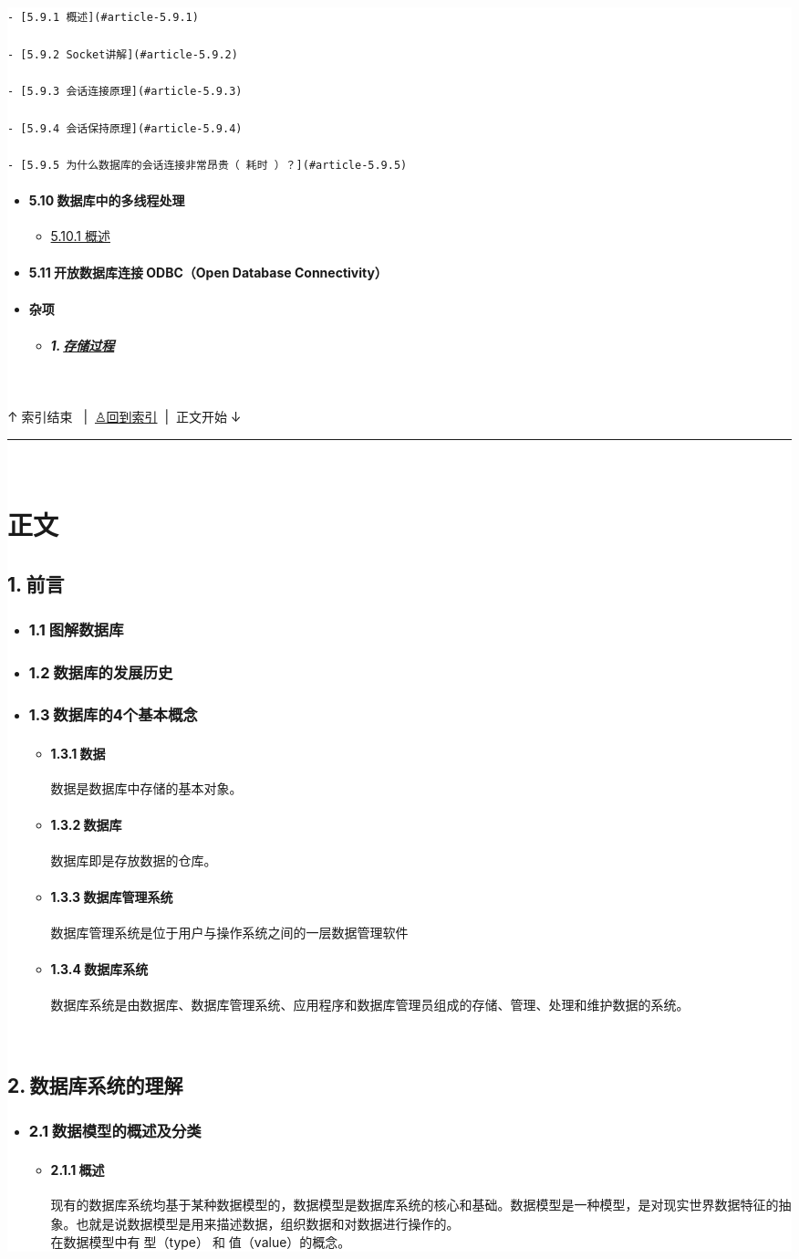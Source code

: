     - [5.9.1 概述](#article-5.9.1)

    - [5.9.2 Socket讲解](#article-5.9.2)

    - [5.9.3 会话连接原理](#article-5.9.3)

    - [5.9.4 会话保持原理](#article-5.9.4)

    - [5.9.5 为什么数据库的会话连接非常昂贵（ 耗时 ）？](#article-5.9.5)

- #### 5.10 数据库中的多线程处理

    - [5.10.1 概述](#article-5.10.1)

- #### 5.11 开放数据库连接 ODBC（Open Database Connectivity） 

- #### 杂项
    
    - ##### 1. [存储过程](#miscellaneous-1)
<br/>


↑ 索引结束 &nbsp; | &nbsp;[♙回到索引](#article-index)  &nbsp;|&nbsp; 正文开始 ↓

---

<br/>

# 正文

## 1. 前言

- ### <span id="article-1.1">1.1 图解数据库</span>

- ### <span id="article-1.2">1.2 数据库的发展历史</span>

- ### 1.3 数据库的4个基本概念

    - #### <span id="article-1.3.1">1.3.1 数据</span><br/>
        数据是数据库中存储的基本对象。

    - #### <span id="article-1.3.2">1.3.2 数据库</span><br/>
        数据库即是存放数据的仓库。

    - #### <span id="article-1.3.3">1.3.3 数据库管理系统</span><br/>
        数据库管理系统是位于用户与操作系统之间的一层数据管理软件

    - #### <span id="article-1.3.4">1.3.4 数据库系统</span><br/>
        数据库系统是由数据库、数据库管理系统、应用程序和数据库管理员组成的存储、管理、处理和维护数据的系统。

<br/>

## 2. 数据库系统的理解

- ### 2.1 数据模型的概述及分类

    - #### <span id="article-2.1.1">2.1.1 概述</span>
        现有的数据库系统均基于某种数据模型的，数据模型是数据库系统的核心和基础。数据模型是一种模型，是对现实世界数据特征的抽象。也就是说数据模型是用来描述数据，组织数据和对数据进行操作的。<br/>
        在数据模型中有 型（type） 和 值（value）的概念。
